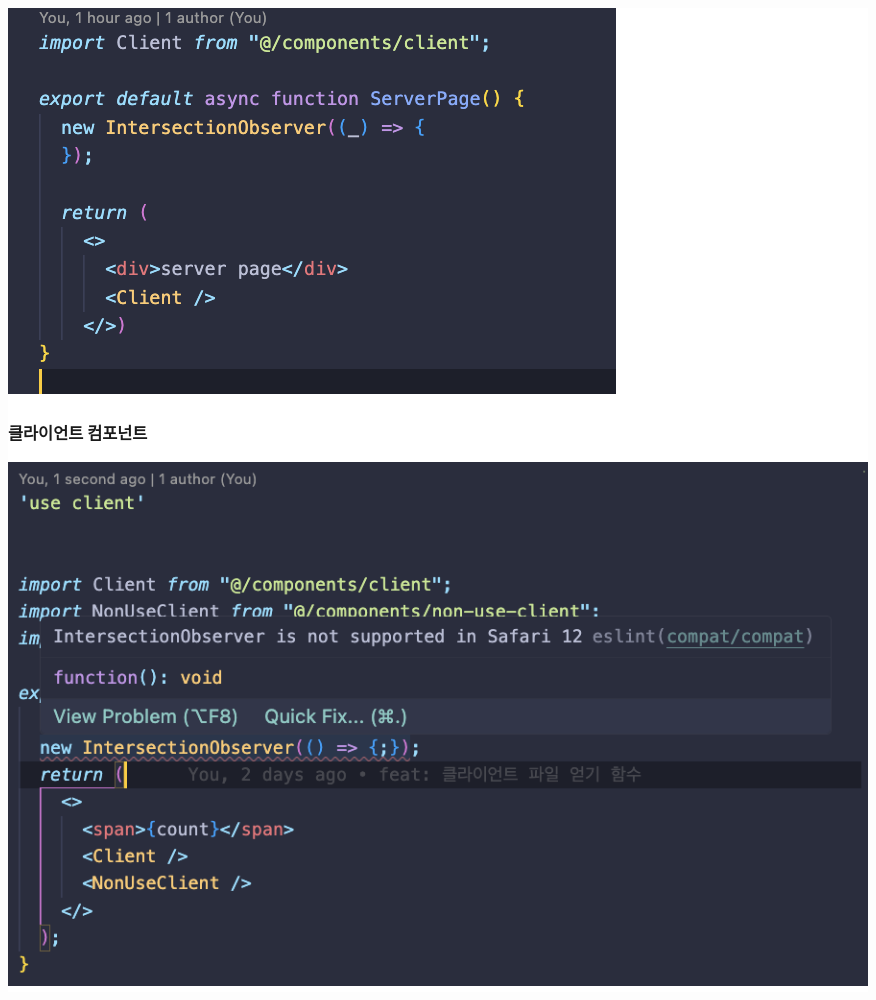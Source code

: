 ![린트 경고문구가 나타나지 않는 서버 컴포넌트 코드 이미지](/images/compat-server.png)

### 클라이언트 컴포넌트

![린트 경고문구가 나타나는 클라이언트 컴포넌트 코드 이미지](/images/compat-client.png)
